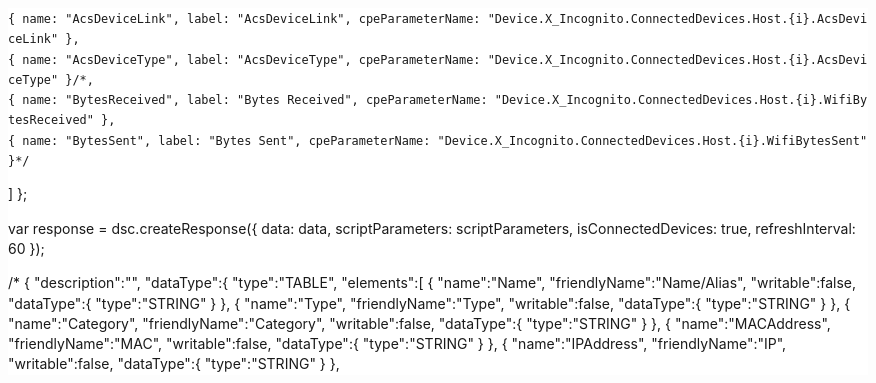     { name: "AcsDeviceLink", label: "AcsDeviceLink", cpeParameterName: "Device.X_Incognito.ConnectedDevices.Host.{i}.AcsDeviceLink" },
    { name: "AcsDeviceType", label: "AcsDeviceType", cpeParameterName: "Device.X_Incognito.ConnectedDevices.Host.{i}.AcsDeviceType" }/*,
    { name: "BytesReceived", label: "Bytes Received", cpeParameterName: "Device.X_Incognito.ConnectedDevices.Host.{i}.WifiBytesReceived" },
    { name: "BytesSent", label: "Bytes Sent", cpeParameterName: "Device.X_Incognito.ConnectedDevices.Host.{i}.WifiBytesSent" }*/
  ]
};


var response = dsc.createResponse({
  data: data,
  scriptParameters: scriptParameters,
  isConnectedDevices: true,
  refreshInterval: 60
});

/*
{
   "description":"",
   "dataType":{
      "type":"TABLE",
      "elements":[
         {
            "name":"Name",
            "friendlyName":"Name/Alias",
            "writable":false,
            "dataType":{
               "type":"STRING"
            }
         },
         {
            "name":"Type",
            "friendlyName":"Type",
            "writable":false,
            "dataType":{
               "type":"STRING"
            }
         },
         {
            "name":"Category",
            "friendlyName":"Category",
            "writable":false,
            "dataType":{
               "type":"STRING"
            }
         },
         {
            "name":"MACAddress",
            "friendlyName":"MAC",
            "writable":false,
            "dataType":{
               "type":"STRING"
            }
         },
         {
            "name":"IPAddress",
            "friendlyName":"IP",
            "writable":false,
            "dataType":{
               "type":"STRING"
            }
         },